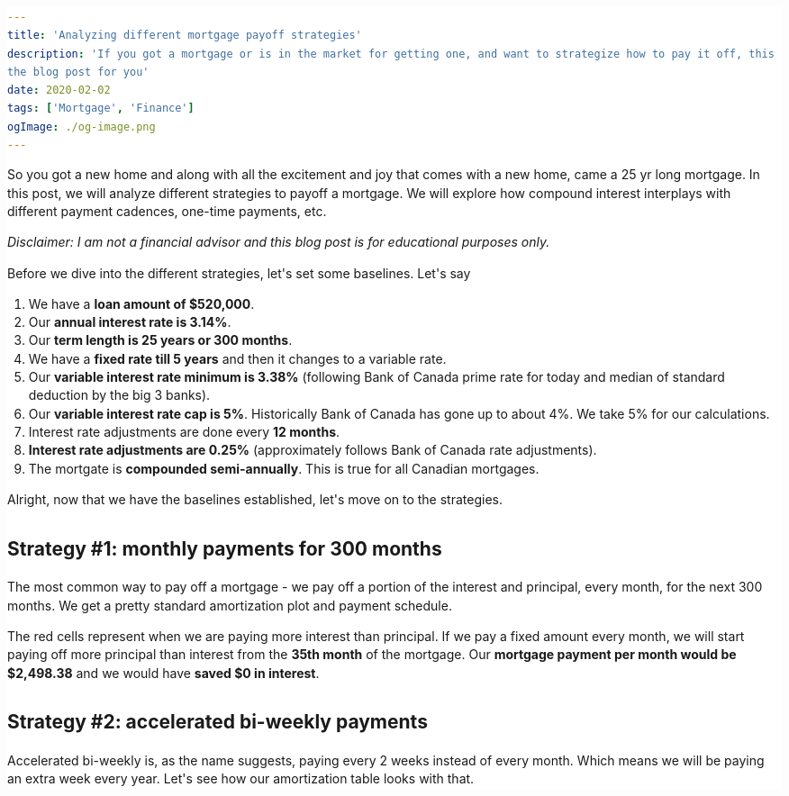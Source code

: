 ```yaml
---
title: 'Analyzing different mortgage payoff strategies'
description: 'If you got a mortgage or is in the market for getting one, and want to strategize how to pay it off, this the blog post for you'
date: 2020-02-02
tags: ['Mortgage', 'Finance']
ogImage: ./og-image.png
---
```

So you got a new home and along with all the excitement and joy that comes with a new home, came a 25 yr long mortgage. In this post, we will analyze different strategies to payoff a mortgage. We will explore how compound interest interplays with different payment cadences, one-time payments, etc.

*Disclaimer: I am not a financial advisor and this blog post is for educational purposes only.*

Before we dive into the different strategies, let's set some baselines. Let's say
1. We have a **loan amount of $520,000**.
2. Our **annual interest rate is 3.14%**.
3. Our **term length is 25 years or 300 months**.
4. We have a **fixed rate till 5 years** and then it changes to a variable rate.
5. Our **variable interest rate minimum is 3.38%** (following Bank of Canada prime rate for today and median of standard deduction by the big 3 banks).
6. Our **variable interest rate cap is 5%**. Historically Bank of Canada has gone up to about 4%. We take 5% for our calculations.
7. Interest rate adjustments are done every **12 months**.
8. **Interest rate adjustments are 0.25%** (approximately follows Bank of Canada rate adjustments).
9. The mortgate is **compounded semi-annually**. This is true for all Canadian mortgages.

Alright, now that we have the baselines established, let's move on to the strategies.

## Strategy #1: monthly payments for 300 months
The most common way to pay off a mortgage - we pay off a portion of the interest and principal, every month, for the next 300 months. We get a pretty standard amortization plot and payment schedule.

<iframe width="100%" height="600px" src="https://docs.google.com/spreadsheets/d/e/2PACX-1vQbtQAIX0fwThzTDhdMsv2IuK0zme-LMmzXbPDOyImmWSbfR90wN83JZHhJsWdcPywU2g-eUPMq_jGX/pubhtml?gid=2090311576&amp;single=true&amp;widget=true&amp;headers=false"></iframe>

The red cells represent when we are paying more interest than principal. If we pay a fixed amount every month, we will start paying off more principal than interest from the **35th month** of the mortgage. Our **mortgage payment per month would be $2,498.38** and we would have **saved $0 in interest**.

## Strategy #2: accelerated bi-weekly payments
Accelerated bi-weekly is, as the name suggests, paying every 2 weeks instead of every month. Which means we will be paying an extra week every year. Let's see how our amortization table looks with that.

<iframe width="100%" height="600px" src="https://docs.google.com/spreadsheets/d/e/2PACX-1vQbtQAIX0fwThzTDhdMsv2IuK0zme-LMmzXbPDOyImmWSbfR90wN83JZHhJsWdcPywU2g-eUPMq_jGX/pubhtml?gid=93437483&amp;single=true&amp;widget=true&amp;headers=false"></iframe>
